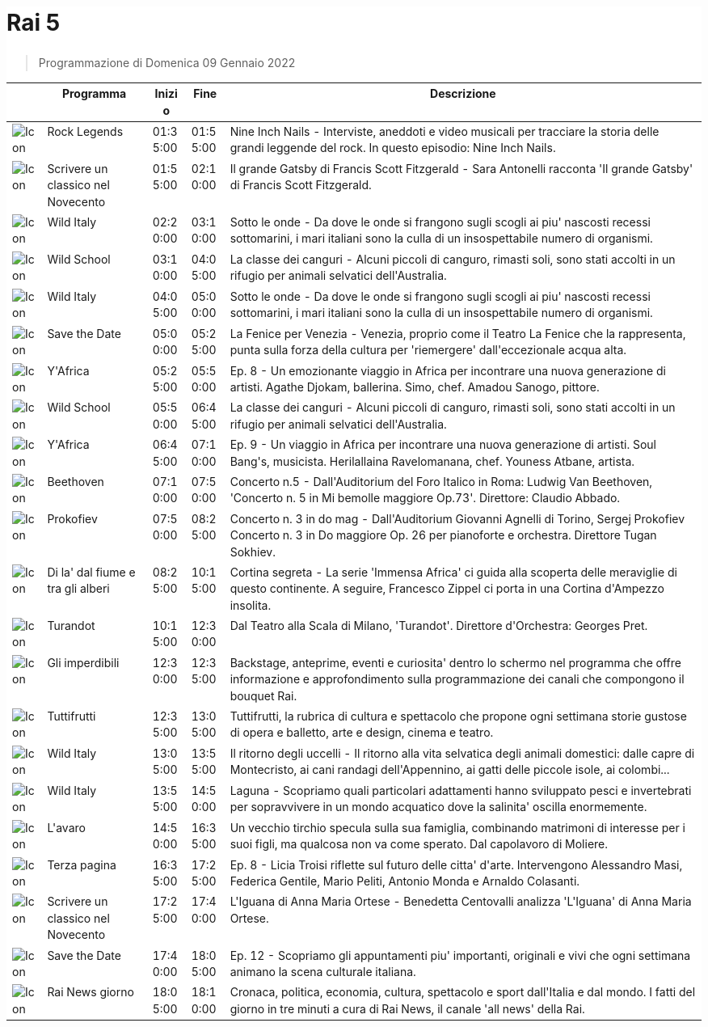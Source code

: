 # Rai 5
> Programmazione di Domenica 09 Gennaio 2022

||Programma|Inizio|Fine|Descrizione|
|---|---|---|---|---|
|![Icon](https://guidatv.sky.it/uuid/dtt_cover_l58VsCKBwnW.png)|Rock Legends|01:35:00|01:55:00|Nine Inch Nails - Interviste, aneddoti e video musicali per tracciare la storia delle grandi leggende del rock. In questo episodio: Nine Inch Nails.
|![Icon](https://guidatv.sky.it/uuid/dtt_cover_l58VsCKBwnW.png)|Scrivere un classico nel Novecento|01:55:00|02:10:00|Il grande Gatsby di Francis Scott Fitzgerald - Sara Antonelli racconta &#039;Il grande Gatsby&#039; di Francis Scott Fitzgerald.
|![Icon](https://guidatv.sky.it/uuid/dtt_cover_l58VsCKBwnW.png)|Wild Italy|02:20:00|03:10:00|Sotto le onde - Da dove le onde si frangono sugli scogli ai piu&#039; nascosti recessi sottomarini, i mari italiani sono la culla di un insospettabile numero di organismi.
|![Icon](https://guidatv.sky.it/uuid/dtt_cover_l58VsCKBwnW.png)|Wild School|03:10:00|04:05:00|La classe dei canguri - Alcuni piccoli di canguro, rimasti soli, sono stati accolti in un rifugio per animali selvatici dell&#039;Australia.
|![Icon](https://guidatv.sky.it/uuid/dtt_cover_l58VsCKBwnW.png)|Wild Italy|04:05:00|05:00:00|Sotto le onde - Da dove le onde si frangono sugli scogli ai piu&#039; nascosti recessi sottomarini, i mari italiani sono la culla di un insospettabile numero di organismi.
|![Icon](https://guidatv.sky.it/uuid/dtt_cover_l58VsCKBwnW.png)|Save the Date|05:00:00|05:25:00|La Fenice per Venezia - Venezia, proprio come il Teatro La Fenice che la rappresenta, punta sulla forza della cultura per &#039;riemergere&#039; dall&#039;eccezionale acqua alta.
|![Icon](https://guidatv.sky.it/uuid/dtt_cover_l58VsCKBwnW.png)|Y&#039;Africa|05:25:00|05:50:00|Ep. 8 - Un emozionante viaggio in Africa per incontrare una nuova generazione di artisti. Agathe Djokam, ballerina. Simo, chef. Amadou Sanogo, pittore.
|![Icon](https://guidatv.sky.it/uuid/dtt_cover_l58VsCKBwnW.png)|Wild School|05:50:00|06:45:00|La classe dei canguri - Alcuni piccoli di canguro, rimasti soli, sono stati accolti in un rifugio per animali selvatici dell&#039;Australia.
|![Icon](https://guidatv.sky.it/uuid/dtt_cover_l58VsCKBwnW.png)|Y&#039;Africa|06:45:00|07:10:00|Ep. 9 - Un viaggio in Africa per incontrare una nuova generazione di artisti. Soul Bang&#039;s, musicista. Herilallaina Ravelomanana, chef. Youness Atbane, artista.
|![Icon](https://guidatv.sky.it/uuid/dtt_cover_l58VsCKBwnW.png)|Beethoven|07:10:00|07:50:00|Concerto n.5 - Dall&#039;Auditorium del Foro Italico in Roma: Ludwig Van Beethoven, &#039;Concerto n. 5 in Mi bemolle maggiore Op.73&#039;. Direttore: Claudio Abbado.
|![Icon](https://guidatv.sky.it/uuid/dtt_cover_l58VsCKBwnW.png)|Prokofiev|07:50:00|08:25:00|Concerto n. 3 in do mag - Dall&#039;Auditorium Giovanni Agnelli di Torino, Sergej Prokofiev Concerto n. 3 in Do maggiore Op. 26 per pianoforte e orchestra. Direttore Tugan Sokhiev.
|![Icon](https://guidatv.sky.it/uuid/dtt_cover_l58VsCKBwnW.png)|Di la&#039; dal fiume e tra gli alberi|08:25:00|10:15:00|Cortina segreta - La serie &#039;Immensa Africa&#039; ci guida alla scoperta delle meraviglie di questo continente. A seguire, Francesco Zippel ci porta in una Cortina d&#039;Ampezzo insolita.
|![Icon](https://guidatv.sky.it/uuid/dtt_cover_l58VsCKBwnW.png)|Turandot|10:15:00|12:30:00|Dal Teatro alla Scala di Milano, &#039;Turandot&#039;. Direttore d&#039;Orchestra: Georges Pret.
|![Icon](https://guidatv.sky.it/uuid/dtt_cover_l58VsCKBwnW.png)|Gli imperdibili|12:30:00|12:35:00|Backstage, anteprime, eventi e curiosita&#039; dentro lo schermo nel programma che offre informazione e approfondimento sulla programmazione dei canali che compongono il bouquet Rai.
|![Icon](https://guidatv.sky.it/uuid/dtt_cover_l58VsCKBwnW.png)|Tuttifrutti|12:35:00|13:05:00|Tuttifrutti, la rubrica di cultura e spettacolo che propone ogni settimana storie gustose di opera e balletto, arte e design, cinema e teatro.
|![Icon](https://guidatv.sky.it/uuid/dtt_cover_l58VsCKBwnW.png)|Wild Italy|13:05:00|13:55:00|Il ritorno degli uccelli - Il ritorno alla vita selvatica degli animali domestici: dalle capre di Montecristo, ai cani randagi dell&#039;Appennino, ai gatti delle piccole isole, ai colombi...
|![Icon](https://guidatv.sky.it/uuid/dtt_cover_l58VsCKBwnW.png)|Wild Italy|13:55:00|14:50:00|Laguna - Scopriamo quali particolari adattamenti hanno sviluppato pesci e invertebrati per sopravvivere in un mondo acquatico dove la salinita&#039; oscilla enormemente.
|![Icon](https://guidatv.sky.it/uuid/dtt_cover_l58VsCKBwnW.png)|L&#039;avaro|14:50:00|16:35:00|Un vecchio tirchio specula sulla sua famiglia, combinando matrimoni di interesse per i suoi figli, ma qualcosa non va come sperato. Dal capolavoro di Moliere.
|![Icon](https://guidatv.sky.it/uuid/dtt_cover_l58VsCKBwnW.png)|Terza pagina|16:35:00|17:25:00|Ep. 8 - Licia Troisi riflette sul futuro delle citta&#039; d&#039;arte. Intervengono Alessandro Masi, Federica Gentile, Mario Peliti, Antonio Monda e Arnaldo Colasanti.
|![Icon](https://guidatv.sky.it/uuid/dtt_cover_l58VsCKBwnW.png)|Scrivere un classico nel Novecento|17:25:00|17:40:00|L&#039;Iguana di Anna Maria Ortese - Benedetta Centovalli analizza &#039;L&#039;Iguana&#039; di Anna Maria Ortese.
|![Icon](https://guidatv.sky.it/uuid/dtt_cover_l58VsCKBwnW.png)|Save the Date|17:40:00|18:05:00|Ep. 12 - Scopriamo gli appuntamenti piu&#039; importanti, originali e vivi che ogni settimana animano la scena culturale italiana.
|![Icon](https://guidatv.sky.it/uuid/dtt_cover_l58VsCKBwnW.png)|Rai News giorno|18:05:00|18:10:00|Cronaca, politica, economia, cultura, spettacolo e sport dall&#039;Italia e dal mondo. I fatti del giorno in tre minuti a cura di Rai News, il canale &#039;all news&#039; della Rai.